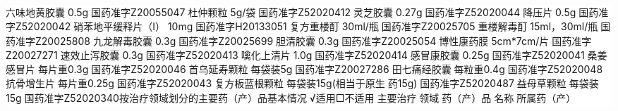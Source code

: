 六味地黄胶囊
0.5g
国药准字Z20055047
杜仲颗粒
5g/袋
国药准字Z52020412
灵芝胶囊
0.27g
国药准字Z52020044
降压片
0.5g
国药准字Z52020042
硝苯地平缓释片（Ⅰ）
10mg
国药准字H20133051
复方重楼酊
30ml/瓶
国药准字Z20025705
重楼解毒酊
15ml，30ml/瓶
国药准字Z20025808
九龙解毒胶囊
0.3g
国药准字Z20025699
胆清胶囊
0.3g
国药准字Z20025054
博性康药膜
5cm*7cm/片
国药准字Z20027271
速效止泻胶囊
0.3g
国药准字Z52020413
噙化上清片
1.0g
国药准字Z52020414
感冒康胶囊
0.25g
国药准字Z52020041
桑姜感冒片
每片重0.3g
国药准字Z52020046
首乌延寿颗粒
每袋装5g
国药准字Z20027286
田七痛经胶囊
每粒重0.4g
国药准字Z52020048
抗骨增生片
每片重0.25g
国药准字Z52020043
复方板蓝根颗粒
每袋装15g(相当于原生
药15g)
国药准字Z52020487
益母草颗粒
每袋装15g
国药准字Z52020340按治疗领域划分的主要药（产）品基本情况
√适用□不适用
主要治疗
领域
药（产）品
名称
所属药（产）